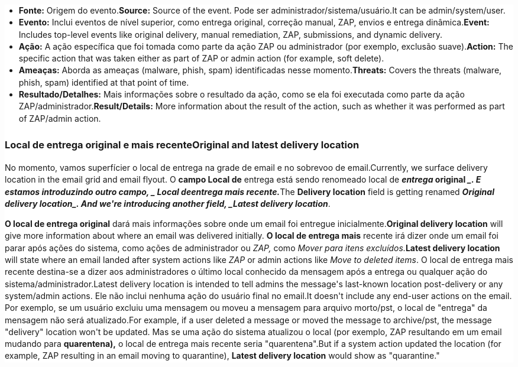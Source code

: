 - <span data-ttu-id="94b6c-187">**Fonte:** Origem do evento.</span><span class="sxs-lookup"><span data-stu-id="94b6c-187">**Source:** Source of the event.</span></span> <span data-ttu-id="94b6c-188">Pode ser administrador/sistema/usuário.</span><span class="sxs-lookup"><span data-stu-id="94b6c-188">It can be admin/system/user.</span></span>
- <span data-ttu-id="94b6c-189">**Evento:** Inclui eventos de nível superior, como entrega original, correção manual, ZAP, envios e entrega dinâmica.</span><span class="sxs-lookup"><span data-stu-id="94b6c-189">**Event:** Includes top-level events like original delivery, manual remediation, ZAP, submissions, and dynamic delivery.</span></span>
- <span data-ttu-id="94b6c-190">**Ação:** A ação específica que foi tomada como parte da ação ZAP ou administrador (por exemplo, exclusão suave).</span><span class="sxs-lookup"><span data-stu-id="94b6c-190">**Action:** The specific action that was taken either as part of ZAP or admin action (for example, soft delete).</span></span>
- <span data-ttu-id="94b6c-191">**Ameaças:** Aborda as ameaças (malware, phish, spam) identificadas nesse momento.</span><span class="sxs-lookup"><span data-stu-id="94b6c-191">**Threats:** Covers the threats (malware, phish, spam) identified at that point of time.</span></span>
- <span data-ttu-id="94b6c-192">**Resultado/Detalhes:** Mais informações sobre o resultado da ação, como se ela foi executada como parte da ação ZAP/administrador.</span><span class="sxs-lookup"><span data-stu-id="94b6c-192">**Result/Details:** More information about the result of the action, such as whether it was performed as part of ZAP/admin action.</span></span>

### <a name="original-and-latest-delivery-location"></a><span data-ttu-id="94b6c-193">Local de entrega original e mais recente</span><span class="sxs-lookup"><span data-stu-id="94b6c-193">Original and latest delivery location</span></span>

<span data-ttu-id="94b6c-194">No momento, vamos superfícier o local de entrega na grade de email e no sobrevoo de email.</span><span class="sxs-lookup"><span data-stu-id="94b6c-194">Currently, we surface delivery location in the email grid and email flyout.</span></span> <span data-ttu-id="94b6c-195">O **campo Local de** entrega está sendo renomeado local de **_entrega_ original *_. E estamos introduzindo outro campo, _ Local de*_entrega mais recente._**</span><span class="sxs-lookup"><span data-stu-id="94b6c-195">The **Delivery location** field is getting renamed **_Original delivery location_*_. And we're introducing another field, _*_Latest delivery location_**.</span></span>

<span data-ttu-id="94b6c-196">**O local de entrega original** dará mais informações sobre onde um email foi entregue inicialmente.</span><span class="sxs-lookup"><span data-stu-id="94b6c-196">**Original delivery location** will give more information about where an email was delivered initially.</span></span> <span data-ttu-id="94b6c-197">**O local de entrega mais** recente irá dizer onde um email foi parar após ações do sistema, como ações de administrador ou *ZAP,* como *Mover para itens excluídos.*</span><span class="sxs-lookup"><span data-stu-id="94b6c-197">**Latest delivery location** will state where an email landed after system actions like *ZAP* or admin actions like *Move to deleted items*.</span></span> <span data-ttu-id="94b6c-198">O local de entrega mais recente destina-se a dizer aos administradores o último local conhecido da mensagem após a entrega ou qualquer ação do sistema/administrador.</span><span class="sxs-lookup"><span data-stu-id="94b6c-198">Latest delivery location is intended to tell admins the message's last-known location post-delivery or any system/admin actions.</span></span> <span data-ttu-id="94b6c-199">Ele não inclui nenhuma ação do usuário final no email.</span><span class="sxs-lookup"><span data-stu-id="94b6c-199">It doesn't include any end-user actions on the email.</span></span> <span data-ttu-id="94b6c-200">Por exemplo, se um usuário excluiu uma mensagem ou moveu a mensagem para arquivo morto/pst, o local de "entrega" da mensagem não será atualizado.</span><span class="sxs-lookup"><span data-stu-id="94b6c-200">For example, if a user deleted a message or moved the message to archive/pst, the message "delivery" location won't be updated.</span></span> <span data-ttu-id="94b6c-201">Mas se uma ação do sistema atualizou o local (por exemplo, ZAP resultando em um email mudando para **quarentena),** o local de entrega mais recente seria "quarentena".</span><span class="sxs-lookup"><span data-stu-id="94b6c-201">But if a system action updated the location (for example, ZAP resulting in an email moving to quarantine), **Latest delivery location** would show as "quarantine."</span></span>
